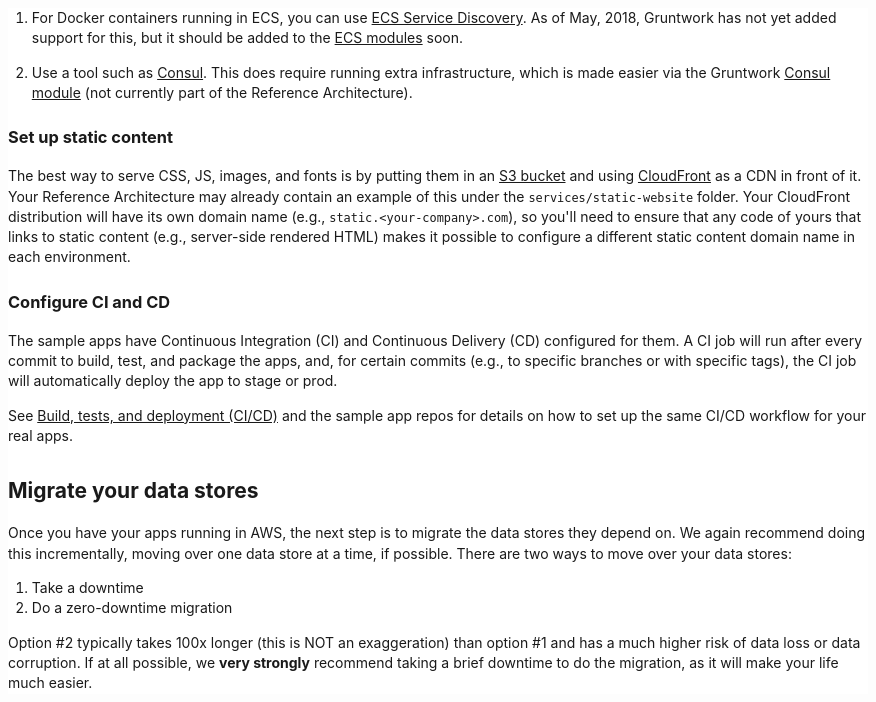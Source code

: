 1. For Docker containers running in ECS, you can use [ECS Service
   Discovery](https://docs.aws.amazon.com/AmazonECS/latest/developerguide/service-discovery.html). As of May, 2018,
   Gruntwork has not yet added support for this, but it should be added to the [ECS
   modules](https://github.com/gruntwork-io/module-ecs/) soon.

1. Use a tool such as [Consul](https://www.consul.io/). This does require running extra infrastructure, which is made
   easier via the Gruntwork [Consul module](https://github.com/hashicorp/terraform-aws-consul) (not currently part of
   the Reference Architecture).


### Set up static content

The best way to serve CSS, JS, images, and fonts is by putting them in an [S3 bucket](https://aws.amazon.com/s3/) and
using [CloudFront](https://aws.amazon.com/cloudfront/) as a CDN in front of it. Your Reference Architecture may already
contain an example of this under the `services/static-website` folder. Your CloudFront distribution will have its own
domain name (e.g., `static.<your-company>.com`), so you'll need to ensure that any code of yours that links to static
content (e.g., server-side rendered HTML) makes it possible to configure a different static content domain name in
each environment.


### Configure CI and CD

The sample apps have Continuous Integration (CI) and Continuous Delivery (CD) configured for them. A CI job will run
after every commit to build, test, and package the apps, and, for certain commits (e.g., to specific branches or with
specific tags), the CI job will automatically deploy the app to stage or prod.

See [Build, tests, and deployment (CI/CD)](05-ci-cd.md) and the sample app repos for details on how to set up the same
CI/CD workflow for your real apps.




## Migrate your data stores

Once you have your apps running in AWS, the next step is to migrate the data stores they depend on. We again recommend
doing this incrementally, moving over one data store at a time, if possible. There are two ways to move over your data
stores:

1. Take a downtime
1. Do a zero-downtime migration

Option #2 typically takes 100x longer (this is NOT an exaggeration) than option #1 and has a much higher risk of
data loss or data corruption. If at all possible, we **very strongly** recommend taking a brief downtime to do the
migration, as it will make your life much easier.
